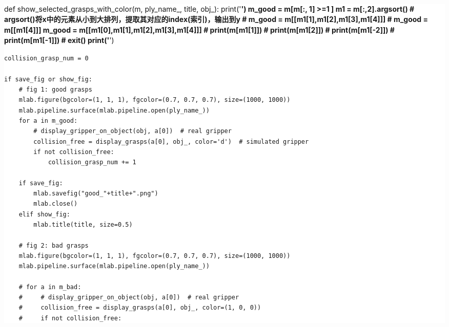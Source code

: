 
def show_selected_grasps_with_color(m, ply_name_, title, obj_):
    print('********************************************')
    m_good = m[m[:, 1] >=1 ]
    m1 = m[:,2].argsort()  # argsort()将x中的元素从小到大排列，提取其对应的index(索引)，输出到y
    # m_good = m[[m1[1],m1[2],m1[3],m1[4]]]
    # m_good = m[[m1[4]]] 
    m_good = m[[m1[0],m1[1],m1[2],m1[3],m1[4]]]
    # print(m[m1[1]])
    # print(m[m1[2]])
    # print(m[m1[-2]])
    # print(m[m1[-1]])
    # exit()
    print('********************************************')

    collision_grasp_num = 0

    if save_fig or show_fig:
        # fig 1: good grasps
        mlab.figure(bgcolor=(1, 1, 1), fgcolor=(0.7, 0.7, 0.7), size=(1000, 1000))
        mlab.pipeline.surface(mlab.pipeline.open(ply_name_))
        for a in m_good:
            # display_gripper_on_object(obj, a[0])  # real gripper
            collision_free = display_grasps(a[0], obj_, color='d')  # simulated gripper
            if not collision_free:
                collision_grasp_num += 1

        if save_fig:
            mlab.savefig("good_"+title+".png")
            mlab.close()
        elif show_fig:
            mlab.title(title, size=0.5)

        # fig 2: bad grasps
        mlab.figure(bgcolor=(1, 1, 1), fgcolor=(0.7, 0.7, 0.7), size=(1000, 1000))
        mlab.pipeline.surface(mlab.pipeline.open(ply_name_))

        # for a in m_bad:
        #     # display_gripper_on_object(obj, a[0])  # real gripper
        #     collision_free = display_grasps(a[0], obj_, color=(1, 0, 0))
        #     if not collision_free: